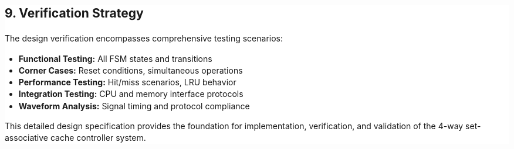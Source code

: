 ## 9. Verification Strategy

The design verification encompasses comprehensive testing scenarios:

- **Functional Testing:** All FSM states and transitions
- **Corner Cases:** Reset conditions, simultaneous operations
- **Performance Testing:** Hit/miss scenarios, LRU behavior
- **Integration Testing:** CPU and memory interface protocols
- **Waveform Analysis:** Signal timing and protocol compliance

This detailed design specification provides the foundation for implementation, verification, and validation of the 4-way set-associative cache controller system.
